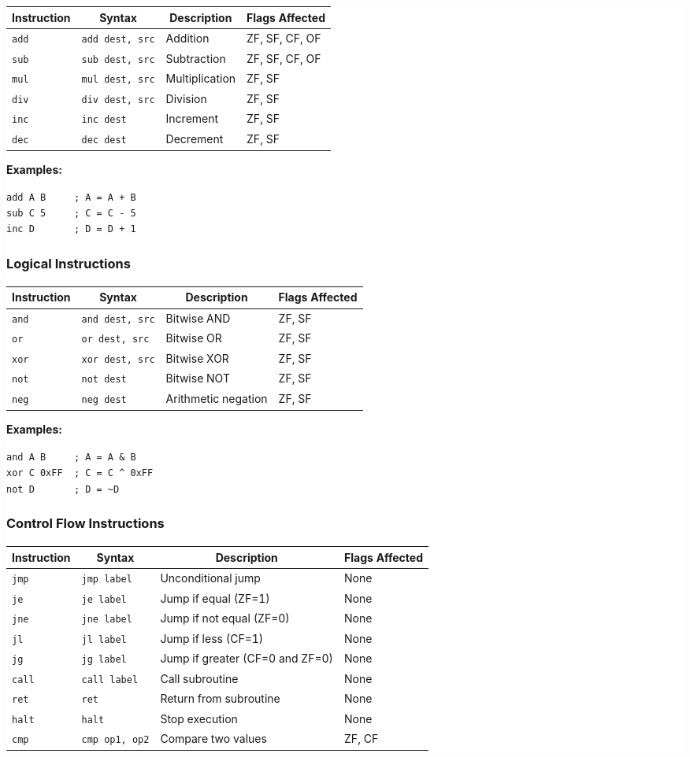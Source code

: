 | Instruction | Syntax | Description | Flags Affected |
|-------------|--------|-------------|----------------|
| `add` | `add dest, src` | Addition | ZF, SF, CF, OF |
| `sub` | `sub dest, src` | Subtraction | ZF, SF, CF, OF |
| `mul` | `mul dest, src` | Multiplication | ZF, SF |
| `div` | `div dest, src` | Division | ZF, SF |
| `inc` | `inc dest` | Increment | ZF, SF |
| `dec` | `dec dest` | Decrement | ZF, SF |

**Examples:**
```sasm
add A B     ; A = A + B
sub C 5     ; C = C - 5
inc D       ; D = D + 1
```

### Logical Instructions

| Instruction | Syntax | Description | Flags Affected |
|-------------|--------|-------------|----------------|
| `and` | `and dest, src` | Bitwise AND | ZF, SF |
| `or` | `or dest, src` | Bitwise OR | ZF, SF |
| `xor` | `xor dest, src` | Bitwise XOR | ZF, SF |
| `not` | `not dest` | Bitwise NOT | ZF, SF |
| `neg` | `neg dest` | Arithmetic negation | ZF, SF |

**Examples:**
```sasm
and A B     ; A = A & B
xor C 0xFF  ; C = C ^ 0xFF
not D       ; D = ~D
```

### Control Flow Instructions

| Instruction | Syntax | Description | Flags Affected |
|-------------|--------|-------------|----------------|
| `jmp` | `jmp label` | Unconditional jump | None |
| `je` | `je label` | Jump if equal (ZF=1) | None |
| `jne` | `jne label` | Jump if not equal (ZF=0) | None |
| `jl` | `jl label` | Jump if less (CF=1) | None |
| `jg` | `jg label` | Jump if greater (CF=0 and ZF=0) | None |
| `call` | `call label` | Call subroutine | None |
| `ret` | `ret` | Return from subroutine | None |
| `halt` | `halt` | Stop execution | None |
| `cmp` | `cmp op1, op2` | Compare two values | ZF, CF |
